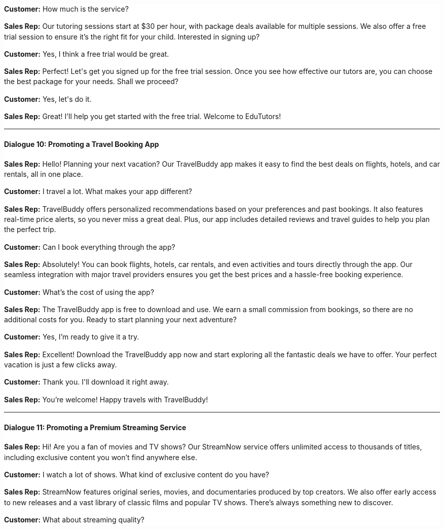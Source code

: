 **Customer:** How much is the service?

**Sales Rep:** Our tutoring sessions start at $30 per hour, with package deals available for multiple sessions. We also offer a free trial session to ensure it’s the right fit for your child. Interested in signing up?

**Customer:** Yes, I think a free trial would be great.

**Sales Rep:** Perfect! Let's get you signed up for the free trial session. Once you see how effective our tutors are, you can choose the best package for your needs. Shall we proceed?

**Customer:** Yes, let's do it.

**Sales Rep:** Great! I’ll help you get started with the free trial. Welcome to EduTutors!

---

#### Dialogue 10: Promoting a Travel Booking App
**Sales Rep:** Hello! Planning your next vacation? Our TravelBuddy app makes it easy to find the best deals on flights, hotels, and car rentals, all in one place.

**Customer:** I travel a lot. What makes your app different?

**Sales Rep:** TravelBuddy offers personalized recommendations based on your preferences and past bookings. It also features real-time price alerts, so you never miss a great deal. Plus, our app includes detailed reviews and travel guides to help you plan the perfect trip.

**Customer:** Can I book everything through the app?

**Sales Rep:** Absolutely! You can book flights, hotels, car rentals, and even activities and tours directly through the app. Our seamless integration with major travel providers ensures you get the best prices and a hassle-free booking experience.

**Customer:** What’s the cost of using the app?

**Sales Rep:** The TravelBuddy app is free to download and use. We earn a small commission from bookings, so there are no additional costs for you. Ready to start planning your next adventure?

**Customer:** Yes, I’m ready to give it a try.

**Sales Rep:** Excellent! Download the TravelBuddy app now and start exploring all the fantastic deals we have to offer. Your perfect vacation is just a few clicks away.

**Customer:** Thank you. I'll download it right away.

**Sales Rep:** You’re welcome! Happy travels with TravelBuddy!

---
#### Dialogue 11: Promoting a Premium Streaming Service
**Sales Rep:** Hi! Are you a fan of movies and TV shows? Our StreamNow service offers unlimited access to thousands of titles, including exclusive content you won’t find anywhere else.

**Customer:** I watch a lot of shows. What kind of exclusive content do you have?

**Sales Rep:** StreamNow features original series, movies, and documentaries produced by top creators. We also offer early access to new releases and a vast library of classic films and popular TV shows. There’s always something new to discover.

**Customer:** What about streaming quality?
